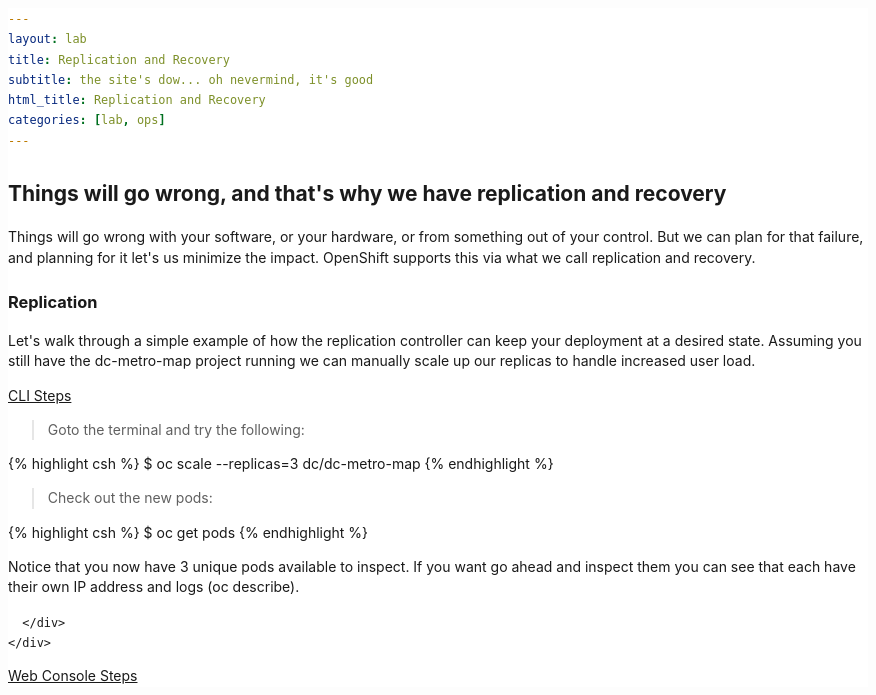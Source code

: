 ```yaml
---
layout: lab
title: Replication and Recovery
subtitle: the site's dow... oh nevermind, it's good
html_title: Replication and Recovery
categories: [lab, ops]
---
```


## Things will go wrong, and that's why we have replication and recovery
Things will go wrong with your software, or your hardware, or from something out of your control.  But we can plan for that failure, and planning for it let's us minimize the impact.  OpenShift supports this via what we call replication and recovery.

### Replication
Let's walk through a simple example of how the replication controller can keep your deployment at a desired state.  Assuming you still have the dc-metro-map project running we can manually scale up our replicas to handle increased user load.

<div class="panel-group" id="accordion" role="tablist" aria-multiselectable="true">
  <div class="panel panel-default">
    <div class="panel-heading" role="tab" id="headingOne">
      <div class="panel-title">
        <a role="button" data-toggle="collapse" data-parent="#accordion" href="#collapseOne" aria-expanded="true" aria-controls="collapseOne">
          CLI Steps
        </a>
      </div>
    </div>
    <div id="collapseOne" class="panel-collapse collapse" role="tabpanel" aria-labelledby="headingOne">
      <div class="panel-body">

<blockquote>
<i class="fa fa-terminal"></i> Goto the terminal and try the following:
</blockquote>
{% highlight csh %}
$ oc scale --replicas=3 dc/dc-metro-map
{% endhighlight %}

<blockquote>
<i class="fa fa-terminal"></i> Check out the new pods:
</blockquote>
{% highlight csh %}
$ oc get pods
{% endhighlight %}

Notice that you now have 3 unique pods available to inspect.  If you want go ahead and inspect them you can see that each have their own IP address and logs (oc describe).

      </div>
    </div>
  </div>
  <div class="panel panel-default">
    <div class="panel-heading" role="tab" id="headingTwo">
      <div class="panel-title">
        <a class="collapsed" role="button" data-toggle="collapse" data-parent="#accordion" href="#collapseTwo" aria-expanded="false" aria-controls="collapseTwo">
          Web Console Steps
        </a>
      </div>
    </div>
    <div id="collapseTwo" class="panel-collapse collapse" role="tabpanel" aria-labelledby="headingTwo">
      <div class="panel-body">

[1]: https://docs.openshift.com/enterprise/3.4/dev_guide/application_health.html
[2]: https://docs.openshift.com/enterprise/latest/dev_guide/deployments.html#scaling
[3]: http://kubernetes.io/docs/user-guide/walkthrough/k8s201/#health-checking